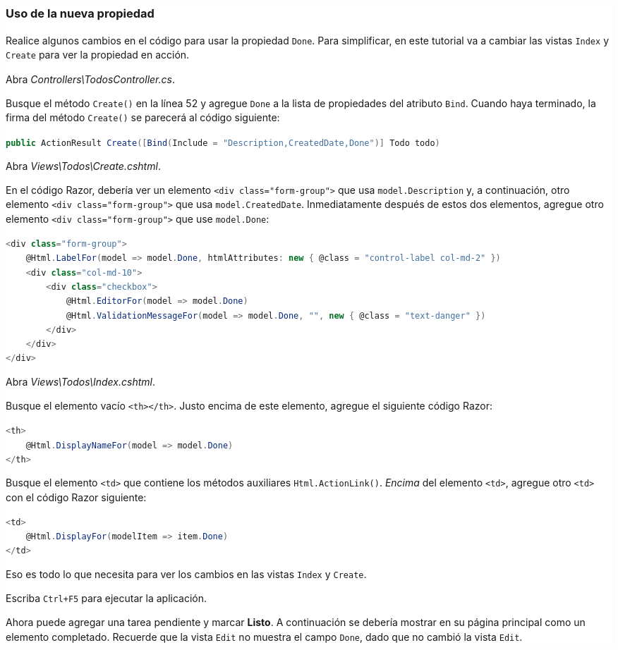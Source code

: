 ### <a name="use-the-new-property"></a>Uso de la nueva propiedad

Realice algunos cambios en el código para usar la propiedad `Done`. Para simplificar, en este tutorial va a cambiar las vistas `Index` y `Create` para ver la propiedad en acción.

Abra _Controllers\TodosController.cs_.

Busque el método `Create()` en la línea 52 y agregue `Done` a la lista de propiedades del atributo `Bind`. Cuando haya terminado, la firma del método `Create()` se parecerá al código siguiente:

```csharp
public ActionResult Create([Bind(Include = "Description,CreatedDate,Done")] Todo todo)
```

Abra _Views\Todos\Create.cshtml_.

En el código Razor, debería ver un elemento `<div class="form-group">` que usa `model.Description` y, a continuación, otro elemento `<div class="form-group">` que usa `model.CreatedDate`. Inmediatamente después de estos dos elementos, agregue otro elemento `<div class="form-group">` que use `model.Done`:

```csharp
<div class="form-group">
    @Html.LabelFor(model => model.Done, htmlAttributes: new { @class = "control-label col-md-2" })
    <div class="col-md-10">
        <div class="checkbox">
            @Html.EditorFor(model => model.Done)
            @Html.ValidationMessageFor(model => model.Done, "", new { @class = "text-danger" })
        </div>
    </div>
</div>
```

Abra _Views\Todos\Index.cshtml_.

Busque el elemento vacío `<th></th>`. Justo encima de este elemento, agregue el siguiente código Razor:

```csharp
<th>
    @Html.DisplayNameFor(model => model.Done)
</th>
```

Busque el elemento `<td>` que contiene los métodos auxiliares `Html.ActionLink()`. _Encima_ del elemento `<td>`, agregue otro `<td>` con el código Razor siguiente:

```csharp
<td>
    @Html.DisplayFor(modelItem => item.Done)
</td>
```

Eso es todo lo que necesita para ver los cambios en las vistas `Index` y `Create`. 

Escriba `Ctrl+F5` para ejecutar la aplicación.

Ahora puede agregar una tarea pendiente y marcar **Listo**. A continuación se debería mostrar en su página principal como un elemento completado. Recuerde que la vista `Edit` no muestra el campo `Done`, dado que no cambió la vista `Edit`.

